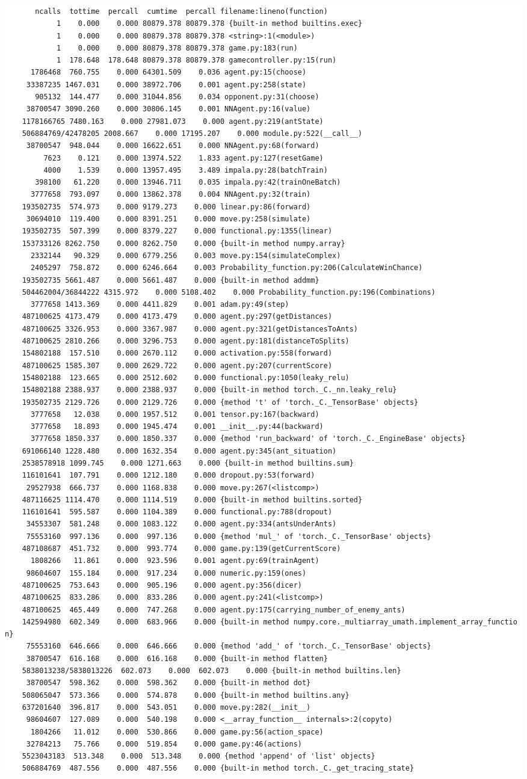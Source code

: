           ncalls  tottime  percall  cumtime  percall filename:lineno(function)
                1    0.000    0.000 80879.378 80879.378 {built-in method builtins.exec}
                1    0.000    0.000 80879.378 80879.378 <string>:1(<module>)
                1    0.000    0.000 80879.378 80879.378 game.py:183(run)
                1  178.648  178.648 80879.378 80879.378 gamecontroller.py:15(run)
          1786468  760.755    0.000 64301.509    0.036 agent.py:15(choose)
         33387235 1467.031    0.000 38972.706    0.001 agent.py:258(state)
           905132  144.477    0.000 31044.856    0.034 opponent.py:31(choose)
         38700547 3090.260    0.000 30806.145    0.001 NNAgent.py:16(value)
        1178166765 7480.163    0.000 27981.073    0.000 agent.py:219(antState)
        506884769/42478205 2008.667    0.000 17195.207    0.000 module.py:522(__call__)
         38700547  948.044    0.000 16622.651    0.000 NNAgent.py:68(forward)
             7623    0.121    0.000 13974.522    1.833 agent.py:127(resetGame)
             4000    1.539    0.000 13957.495    3.489 impala.py:28(batchTrain)
           398100   61.220    0.000 13946.711    0.035 impala.py:42(trainOneBatch)
          3777658  793.097    0.000 13862.378    0.004 NNAgent.py:32(train)
        193502735  574.973    0.000 9179.273    0.000 linear.py:86(forward)
         30694010  119.400    0.000 8391.251    0.000 move.py:258(simulate)
        193502735  507.399    0.000 8379.227    0.000 functional.py:1355(linear)
        153733126 8262.750    0.000 8262.750    0.000 {built-in method numpy.array}
          2332144   90.329    0.000 6779.256    0.003 move.py:154(simulateComplex)
          2405297  758.872    0.000 6246.664    0.003 Probability_function.py:206(CalculateWinChance)
        193502735 5661.487    0.000 5661.487    0.000 {built-in method addmm}
        504462004/36844222 4315.972    0.000 5108.402    0.000 Probability_function.py:196(Combinations)
          3777658 1413.369    0.000 4411.829    0.001 adam.py:49(step)
        487100625 4173.479    0.000 4173.479    0.000 agent.py:297(getDistances)
        487100625 3326.953    0.000 3367.987    0.000 agent.py:321(getDistancesToAnts)
        487100625 2810.266    0.000 3296.753    0.000 agent.py:181(distanceToSplits)
        154802188  157.510    0.000 2670.112    0.000 activation.py:558(forward)
        487100625 1585.307    0.000 2629.722    0.000 agent.py:207(currentScore)
        154802188  123.665    0.000 2512.602    0.000 functional.py:1050(leaky_relu)
        154802188 2388.937    0.000 2388.937    0.000 {built-in method torch._C._nn.leaky_relu}
        193502735 2129.726    0.000 2129.726    0.000 {method 't' of 'torch._C._TensorBase' objects}
          3777658   12.038    0.000 1957.512    0.001 tensor.py:167(backward)
          3777658   18.893    0.000 1945.474    0.001 __init__.py:44(backward)
          3777658 1850.337    0.000 1850.337    0.000 {method 'run_backward' of 'torch._C._EngineBase' objects}
        691066140 1228.480    0.000 1632.354    0.000 agent.py:345(ant_situation)
        2538578918 1099.745    0.000 1271.663    0.000 {built-in method builtins.sum}
        116101641  107.791    0.000 1212.180    0.000 dropout.py:53(forward)
         29527938  666.737    0.000 1168.838    0.000 move.py:267(<listcomp>)
        487116625 1114.470    0.000 1114.519    0.000 {built-in method builtins.sorted}
        116101641  595.587    0.000 1104.389    0.000 functional.py:788(dropout)
         34553307  581.248    0.000 1083.122    0.000 agent.py:334(antsUnderAnts)
         75553160  997.136    0.000  997.136    0.000 {method 'mul_' of 'torch._C._TensorBase' objects}
        487108687  451.732    0.000  993.774    0.000 game.py:139(getCurrentScore)
          1808266   11.861    0.000  923.596    0.001 agent.py:69(trainAgent)
         98604607  155.184    0.000  917.234    0.000 numeric.py:159(ones)
        487100625  753.643    0.000  905.196    0.000 agent.py:356(dicer)
        487100625  833.286    0.000  833.286    0.000 agent.py:241(<listcomp>)
        487100625  465.449    0.000  747.268    0.000 agent.py:175(carrying_number_of_enemy_ants)
        142594980  602.349    0.000  683.966    0.000 {built-in method numpy.core._multiarray_umath.implement_array_function}
         75553160  646.666    0.000  646.666    0.000 {method 'add_' of 'torch._C._TensorBase' objects}
         38700547  616.168    0.000  616.168    0.000 {built-in method flatten}
        5838013238/5838013226  602.073    0.000  602.073    0.000 {built-in method builtins.len}
         38700547  598.362    0.000  598.362    0.000 {built-in method dot}
        508065047  573.366    0.000  574.878    0.000 {built-in method builtins.any}
        637201640  396.817    0.000  543.051    0.000 move.py:282(__init__)
         98604607  127.089    0.000  540.198    0.000 <__array_function__ internals>:2(copyto)
          1804266   11.012    0.000  530.866    0.000 game.py:56(action_space)
         32784213   75.766    0.000  519.854    0.000 game.py:46(actions)
        5523043183  513.348    0.000  513.348    0.000 {method 'append' of 'list' objects}
        506884769  487.556    0.000  487.556    0.000 {built-in method torch._C._get_tracing_state}